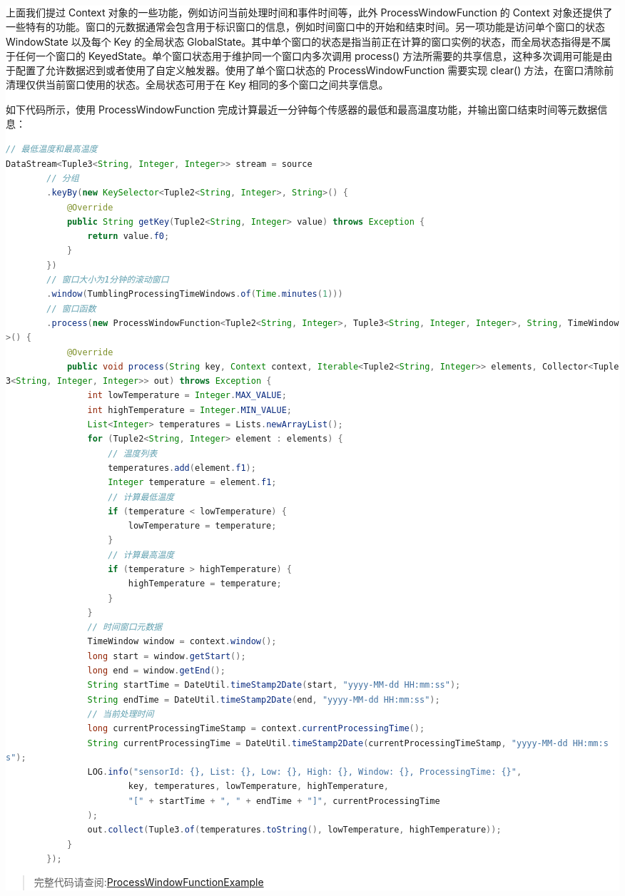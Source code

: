上面我们提过 Context 对象的一些功能，例如访问当前处理时间和事件时间等，此外 ProcessWindowFunction 的 Context 对象还提供了一些特有的功能。窗口的元数据通常会包含用于标识窗口的信息，例如时间窗口中的开始和结束时间。另一项功能是访问单个窗口的状态 WindowState 以及每个 Key 的全局状态 GlobalState。其中单个窗口的状态是指当前正在计算的窗口实例的状态，而全局状态指得是不属于任何一个窗口的 KeyedState。单个窗口状态用于维护同一个窗口内多次调用 process() 方法所需要的共享信息，这种多次调用可能是由于配置了允许数据迟到或者使用了自定义触发器。使用了单个窗口状态的 ProcessWindowFunction 需要实现 clear() 方法，在窗口清除前清理仅供当前窗口使用的状态。全局状态可用于在 Key 相同的多个窗口之间共享信息。

如下代码所示，使用 ProcessWindowFunction 完成计算最近一分钟每个传感器的最低和最高温度功能，并输出窗口结束时间等元数据信息：
```java
// 最低温度和最高温度
DataStream<Tuple3<String, Integer, Integer>> stream = source
        // 分组
        .keyBy(new KeySelector<Tuple2<String, Integer>, String>() {
            @Override
            public String getKey(Tuple2<String, Integer> value) throws Exception {
                return value.f0;
            }
        })
        // 窗口大小为1分钟的滚动窗口
        .window(TumblingProcessingTimeWindows.of(Time.minutes(1)))
        // 窗口函数
        .process(new ProcessWindowFunction<Tuple2<String, Integer>, Tuple3<String, Integer, Integer>, String, TimeWindow>() {
            @Override
            public void process(String key, Context context, Iterable<Tuple2<String, Integer>> elements, Collector<Tuple3<String, Integer, Integer>> out) throws Exception {
                int lowTemperature = Integer.MAX_VALUE;
                int highTemperature = Integer.MIN_VALUE;
                List<Integer> temperatures = Lists.newArrayList();
                for (Tuple2<String, Integer> element : elements) {
                    // 温度列表
                    temperatures.add(element.f1);
                    Integer temperature = element.f1;
                    // 计算最低温度
                    if (temperature < lowTemperature) {
                        lowTemperature = temperature;
                    }
                    // 计算最高温度
                    if (temperature > highTemperature) {
                        highTemperature = temperature;
                    }
                }
                // 时间窗口元数据
                TimeWindow window = context.window();
                long start = window.getStart();
                long end = window.getEnd();
                String startTime = DateUtil.timeStamp2Date(start, "yyyy-MM-dd HH:mm:ss");
                String endTime = DateUtil.timeStamp2Date(end, "yyyy-MM-dd HH:mm:ss");
                // 当前处理时间
                long currentProcessingTimeStamp = context.currentProcessingTime();
                String currentProcessingTime = DateUtil.timeStamp2Date(currentProcessingTimeStamp, "yyyy-MM-dd HH:mm:ss");
                LOG.info("sensorId: {}, List: {}, Low: {}, High: {}, Window: {}, ProcessingTime: {}",
                        key, temperatures, lowTemperature, highTemperature,
                        "[" + startTime + ", " + endTime + "]", currentProcessingTime
                );
                out.collect(Tuple3.of(temperatures.toString(), lowTemperature, highTemperature));
            }
        });
```
> 完整代码请查阅:[ProcessWindowFunctionExample](https://github.com/sjf0115/flink-example/blob/main/flink-example-1.13/src/main/java/com/flink/example/stream/window/function/ProcessWindowFunctionExample.java)
